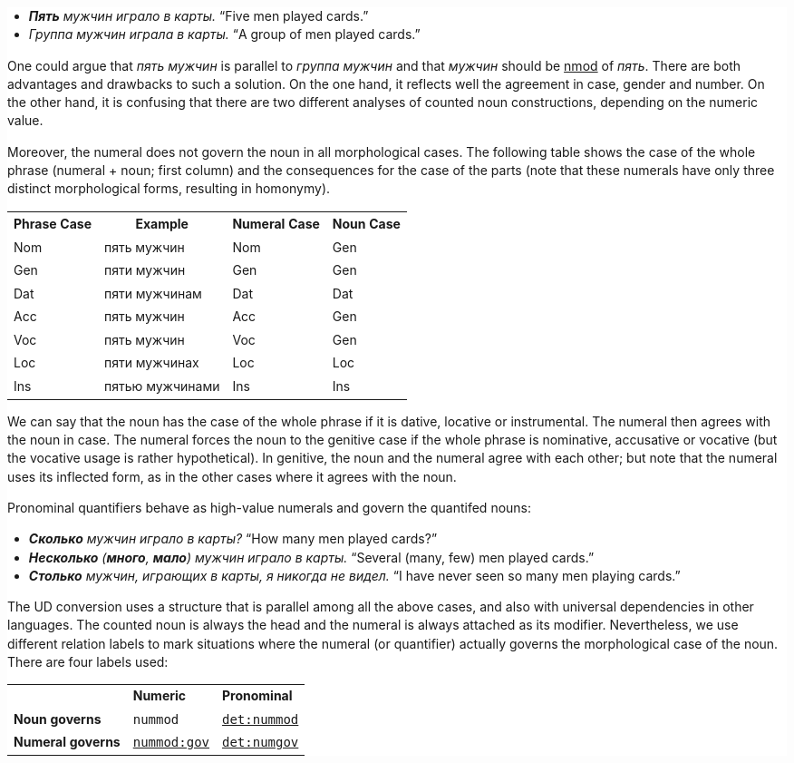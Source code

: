 - _<b>Пять</b> мужчин играло в карты._ “Five men played cards.”
- _Группа мужчин играла в карты._ “A group of men played cards.”

One could argue that _пять мужчин_ is parallel to _группа мужчин_ and that _мужчин_ should be [nmod]() of _пять_.
There are both advantages and drawbacks to such a solution.
On the one hand, it reflects well the agreement in case, gender and number.
On the other hand, it is confusing that there are two different analyses of counted noun constructions,
depending on the numeric value.

Moreover, the numeral does not govern the noun in all morphological cases.
The following table shows the case of the whole phrase (numeral + noun; first column)
and the consequences for the case of the parts (note that these numerals have only
three distinct morphological forms, resulting in homonymy).

<table>
<tr><th>Phrase Case</th><th>Example</th><th>Numeral Case</th><th>Noun Case</th></tr>
<tr><td>Nom</td><td>пять мужчин</td>   <td>Nom</td><td>Gen</td></tr>
<tr><td>Gen</td><td>пяти мужчин</td>  <td>Gen</td><td>Gen</td></tr>
<tr><td>Dat</td><td>пяти мужчинам</td> <td>Dat</td><td>Dat</td></tr>
<tr><td>Acc</td><td>пять мужчин</td>   <td>Acc</td><td>Gen</td></tr>
<tr><td>Voc</td><td>пять мужчин</td>   <td>Voc</td><td>Gen</td></tr>
<tr><td>Loc</td><td>пяти мужчинах</td><td>Loc</td><td>Loc</td></tr>
<tr><td>Ins</td><td>пятью мужчинами</td>  <td>Ins</td><td>Ins</td></tr>
</table>

We can say that the noun has the case of the whole phrase if it is dative, locative or instrumental.
The numeral then agrees with the noun in case.
The numeral forces the noun to the genitive case if the whole phrase is nominative, accusative or vocative
(but the vocative usage is rather hypothetical).
In genitive, the noun and the numeral agree with each other; but note that the numeral uses its
inflected form, as in the other cases where it agrees with the noun.

Pronominal quantifiers behave as high-value numerals and govern the quantifed nouns:

- _<b>Сколько</b> мужчин играло в карты?_ “How many men played cards?”
- _<b>Несколько</b> (<b>много</b>, <b>мало</b>) мужчин играло в карты._ “Several (many, few) men played cards.”
- _<b>Столько</b> мужчин, играющих в карты, я никогда не видел._ “I have never seen so many men playing cards.”

The UD conversion uses a structure that is parallel among all the above cases,
and also with universal dependencies in other languages.
The counted noun is always the head and the numeral is always attached as its modifier.
Nevertheless, we use different relation labels to mark situations where the numeral (or quantifier)
actually governs the morphological case of the noun.
There are four labels used:

<table>
<tr><td></td><td><strong>Numeric</strong></td><td><strong>Pronominal</strong></td></tr>
<tr><td><strong>Noun governs</strong></td><td><tt>nummod</tt></td><td><tt><a href="det-nummod.html">det:nummod</a></tt></td></tr>
<tr><td><strong>Numeral governs</strong></td><td><tt><a href="nummod-gov.html">nummod:gov</a></tt></td><td><tt><a href="det-numgov.html">det:numgov</a></tt></td></tr>
</table>
